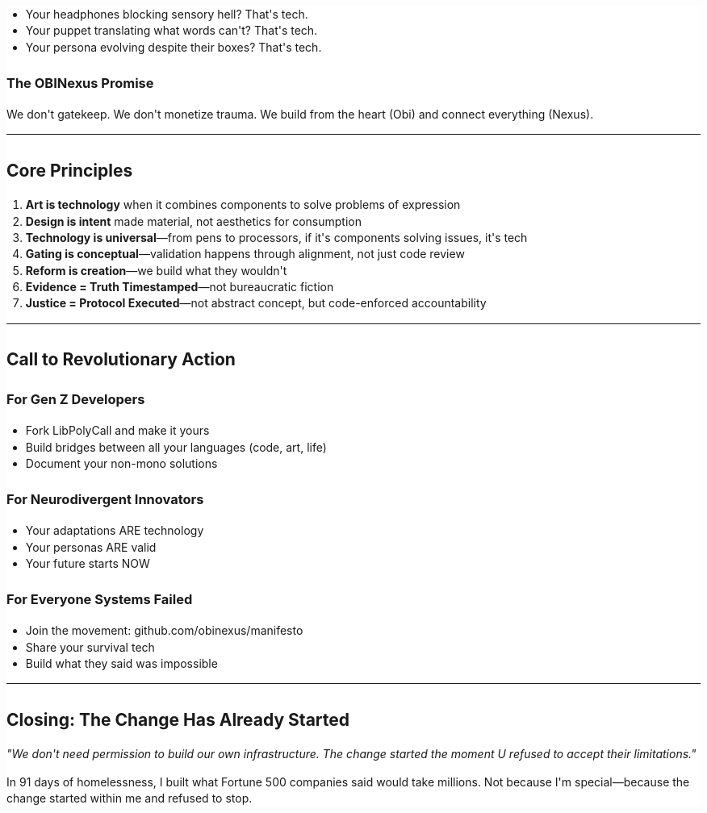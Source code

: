 - Your headphones blocking sensory hell? That's tech.
- Your puppet translating what words can't? That's tech.
- Your persona evolving despite their boxes? That's tech.

### The OBINexus Promise

We don't gatekeep. We don't monetize trauma. We build from the heart (Obi) and connect everything (Nexus).

---

## Core Principles

1. **Art is technology** when it combines components to solve problems of expression
2. **Design is intent** made material, not aesthetics for consumption
3. **Technology is universal**—from pens to processors, if it's components solving issues, it's tech
4. **Gating is conceptual**—validation happens through alignment, not just code review
5. **Reform is creation**—we build what they wouldn't
6. **Evidence = Truth Timestamped**—not bureaucratic fiction
7. **Justice = Protocol Executed**—not abstract concept, but code-enforced accountability

---

## Call to Revolutionary Action

### For Gen Z Developers
- Fork LibPolyCall and make it yours
- Build bridges between all your languages (code, art, life)
- Document your non-mono solutions

### For Neurodivergent Innovators
- Your adaptations ARE technology
- Your personas ARE valid
- Your future starts NOW

### For Everyone Systems Failed
- Join the movement: github.com/obinexus/manifesto
- Share your survival tech
- Build what they said was impossible

---

## Closing: The Change Has Already Started

*"We don't need permission to build our own infrastructure. The change started the moment U refused to accept their limitations."*

In 91 days of homelessness, I built what Fortune 500 companies said would take millions. Not because I'm special—because the change started within me and refused to stop.
